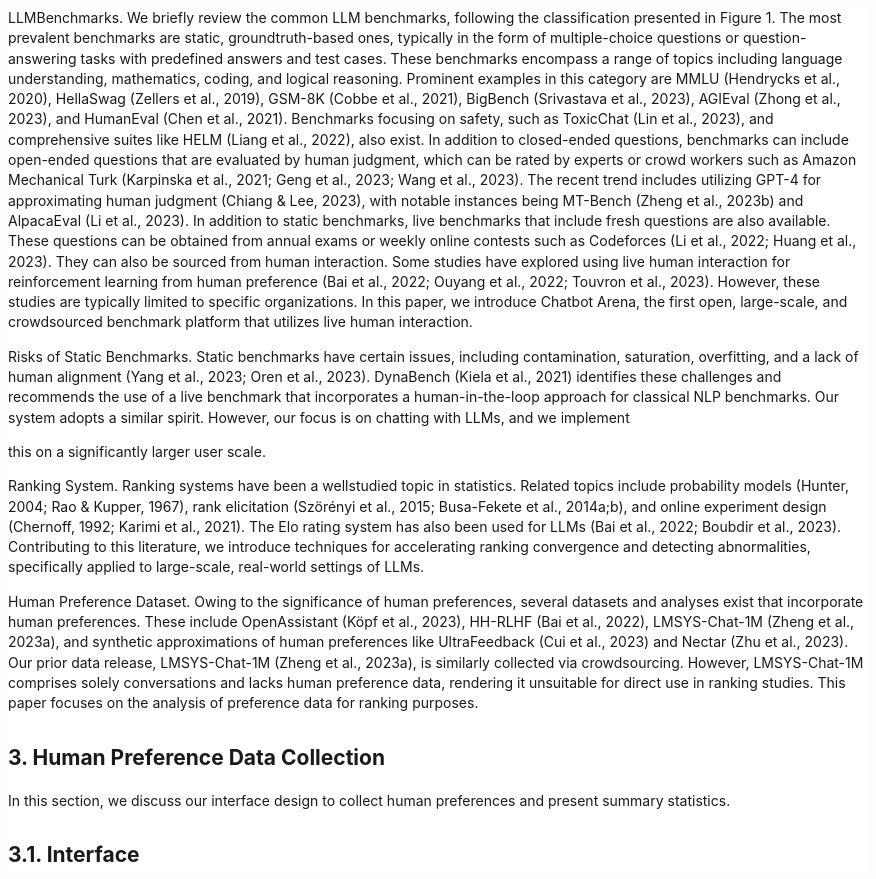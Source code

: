 LLMBenchmarks. We briefly review the common LLM benchmarks, following the classification presented in Figure 1. The most prevalent benchmarks are static, groundtruth-based ones, typically in the form of multiple-choice questions or question-answering tasks with predefined answers and test cases. These benchmarks encompass a range of topics including language understanding, mathematics, coding, and logical reasoning. Prominent examples in this category are MMLU (Hendrycks et al., 2020), HellaSwag (Zellers et al., 2019), GSM-8K (Cobbe et al., 2021), BigBench (Srivastava et al., 2023), AGIEval (Zhong et al., 2023), and HumanEval (Chen et al., 2021). Benchmarks focusing on safety, such as ToxicChat (Lin et al., 2023), and comprehensive suites like HELM (Liang et al., 2022), also exist. In addition to closed-ended questions, benchmarks can include open-ended questions that are evaluated by human judgment, which can be rated by experts or crowd workers such as Amazon Mechanical Turk (Karpinska et al., 2021; Geng et al., 2023; Wang et al., 2023). The recent trend includes utilizing GPT-4 for approximating human judgment (Chiang & Lee, 2023), with notable instances being MT-Bench (Zheng et al., 2023b) and AlpacaEval (Li et al., 2023). In addition to static benchmarks, live benchmarks that include fresh questions are also available. These questions can be obtained from annual exams or weekly online contests such as Codeforces (Li et al., 2022; Huang et al., 2023). They can also be sourced from human interaction. Some studies have explored using live human interaction for reinforcement learning from human preference (Bai et al., 2022; Ouyang et al., 2022; Touvron et al., 2023). However, these studies are typically limited to specific organizations. In this paper, we introduce Chatbot Arena, the first open, large-scale, and crowdsourced benchmark platform that utilizes live human interaction.

Risks of Static Benchmarks. Static benchmarks have certain issues, including contamination, saturation, overfitting, and a lack of human alignment (Yang et al., 2023; Oren et al., 2023). DynaBench (Kiela et al., 2021) identifies these challenges and recommends the use of a live benchmark that incorporates a human-in-the-loop approach for classical NLP benchmarks. Our system adopts a similar spirit. However, our focus is on chatting with LLMs, and we implement

this on a significantly larger user scale.

Ranking System. Ranking systems have been a wellstudied topic in statistics. Related topics include probability models (Hunter, 2004; Rao & Kupper, 1967), rank elicitation (Szörényi et al., 2015; Busa-Fekete et al., 2014a;b), and online experiment design (Chernoff, 1992; Karimi et al., 2021). The Elo rating system has also been used for LLMs (Bai et al., 2022; Boubdir et al., 2023). Contributing to this literature, we introduce techniques for accelerating ranking convergence and detecting abnormalities, specifically applied to large-scale, real-world settings of LLMs.

Human Preference Dataset. Owing to the significance of human preferences, several datasets and analyses exist that incorporate human preferences. These include OpenAssistant (Köpf et al., 2023), HH-RLHF (Bai et al., 2022), LMSYS-Chat-1M (Zheng et al., 2023a), and synthetic approximations of human preferences like UltraFeedback (Cui et al., 2023) and Nectar (Zhu et al., 2023). Our prior data release, LMSYS-Chat-1M (Zheng et al., 2023a), is similarly collected via crowdsourcing. However, LMSYS-Chat-1M comprises solely conversations and lacks human preference data, rendering it unsuitable for direct use in ranking studies. This paper focuses on the analysis of preference data for ranking purposes.

## 3. Human Preference Data Collection

In this section, we discuss our interface design to collect human preferences and present summary statistics.

## 3.1. Interface
